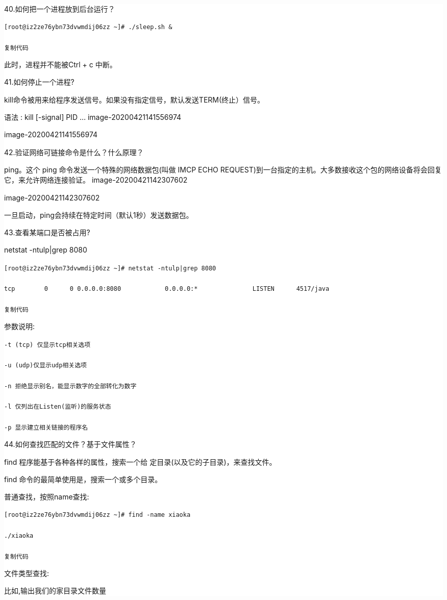 40.如何把一个进程放到后台运行？

    [root@iz2ze76ybn73dvwmdij06zz ~]# ./sleep.sh &
    
    复制代码

此时，进程并不能被Ctrl + c 中断。

41.如何停止一个进程?

kill命令被用来给程序发送信号。如果没有指定信号，默认发送TERM(终止）信号。

语法 : kill [-signal] PID …
image-20200421141556974

image-20200421141556974

42.验证网络可链接命令是什么？什么原理？

ping。这个 ping 命令发送一个特殊的网络数据包(叫做 IMCP ECHO REQUEST)到一台指定的主机。大多数接收这个包的网络设备将会回复它，来允许网络连接验证。
image-20200421142307602

image-20200421142307602

一旦启动，ping会持续在特定时间（默认1秒）发送数据包。

43.查看某端口是否被占用?

netstat -ntulp|grep 8080

    [root@iz2ze76ybn73dvwmdij06zz ~]# netstat -ntulp|grep 8080
    
    tcp        0      0 0.0.0.0:8080            0.0.0.0:*               LISTEN      4517/java
    
    复制代码

参数说明:

    -t (tcp) 仅显示tcp相关选项
    
    -u (udp)仅显示udp相关选项
    
    -n 拒绝显示别名，能显示数字的全部转化为数字
    
    -l 仅列出在Listen(监听)的服务状态
    
    -p 显示建立相关链接的程序名

44.如何查找匹配的文件？基于文件属性？

find 程序能基于各种各样的属性，搜索一个给 定目录(以及它的子目录)，来查找文件。

find 命令的最简单使用是，搜索一个或多个目录。

普通查找，按照name查找:

    [root@iz2ze76ybn73dvwmdij06zz ~]# find -name xiaoka
    
    ./xiaoka
    
    复制代码

文件类型查找:

比如,输出我们的家目录文件数量
